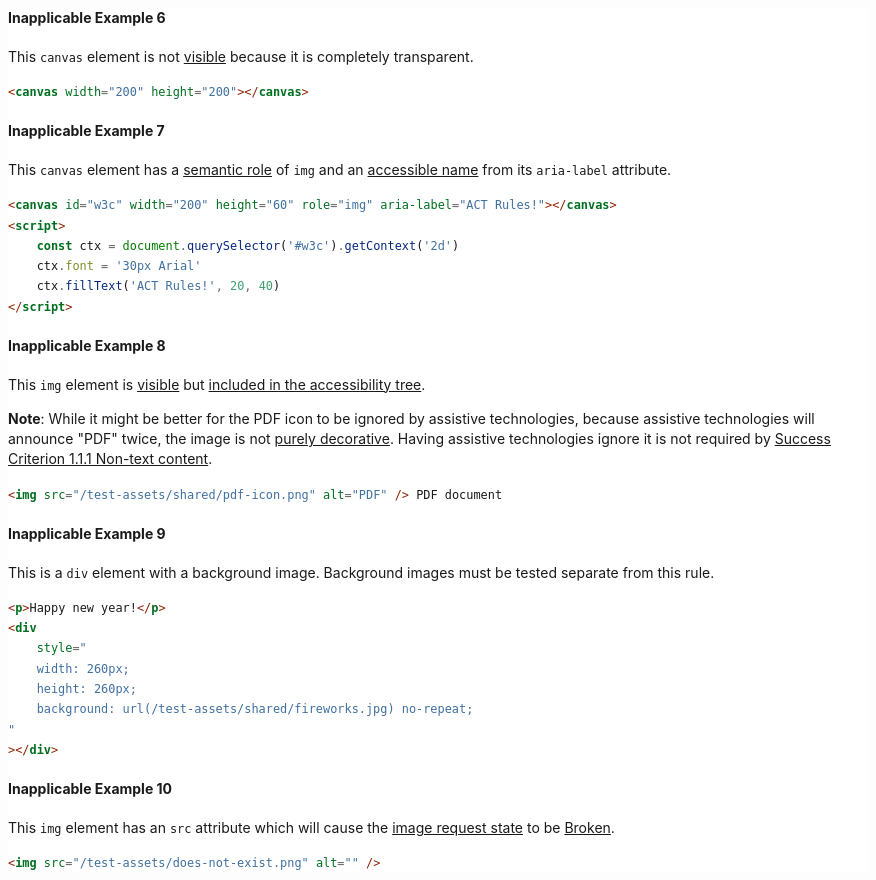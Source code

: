 #### Inapplicable Example 6

This `canvas` element is not [visible][] because it is completely transparent.

```html
<canvas width="200" height="200"></canvas>
```

#### Inapplicable Example 7

This `canvas` element has a [semantic role][] of `img` and an [accessible name][] from its `aria-label` attribute.

```html
<canvas id="w3c" width="200" height="60" role="img" aria-label="ACT Rules!"></canvas>
<script>
	const ctx = document.querySelector('#w3c').getContext('2d')
	ctx.font = '30px Arial'
	ctx.fillText('ACT Rules!', 20, 40)
</script>
```

#### Inapplicable Example 8

This `img` element is [visible][] but [included in the accessibility tree][].

**Note**: While it might be better for the PDF icon to be ignored by assistive technologies, because assistive technologies will announce "PDF" twice, the image is not [purely decorative][]. Having assistive technologies ignore it is not required by [Success Criterion 1.1.1 Non-text content][].

```html
<img src="/test-assets/shared/pdf-icon.png" alt="PDF" /> PDF document
```

#### Inapplicable Example 9

This is a `div` element with a background image. Background images must be tested separate from this rule.

```html
<p>Happy new year!</p>
<div
	style="
	width: 260px;
	height: 260px;
	background: url(/test-assets/shared/fireworks.jpg) no-repeat;
"
></div>
```

#### Inapplicable Example 10

This `img` element has an `src` attribute which will cause the [image request state][] to be [Broken](https://html.spec.whatwg.org/#img-error).

```html
<img src="/test-assets/does-not-exist.png" alt="" />
```


[accessible name]: #accessible-name 'Definition of accessible name'
[visible]: #visible 'Definition of Visible'
[included in the accessibility tree]: #included-in-the-accessibility-tree 'Definition of Included in the accessibility tree'
[semantic role]: #semantic-role 'Definition of Semantic Role'
[explicit semantic role]: #explicit-role 'Definition of Explicit semantic role'
[purely decorative]: https://www.w3.org/TR/WCAG21/#dfn-pure-decoration 'WCAG definition of Pure decoration'
[success criterion 1.1.1 non-text content]: https://www.w3.org/TR/WCAG21/#non-text-content
[conforming alternative version]: https://www.w3.org/TR/WCAG21/#dfn-conforming-alternate-version 'WCAG definition of Conforming alternative version'
[flat tree]: https://drafts.csswg.org/css-scoping/#flat-tree 'CSS Scoping definition of Flat tree, working draft'
[ancestor]: https://dom.spec.whatwg.org/#concept-tree-ancestor 'DOM definition of ancestor, 2020/03/06'
[named from author]: https://www.w3.org/TR/wai-aria-1.1/#namecalculation 'WAI-ARIA definition of Named from author'
[fallback content]: https://html.spec.whatwg.org/#fallback-content 'HTML definition of Fallback content, 2020/03/06'
[current request]: https://html.spec.whatwg.org/#current-request 'HTML definition of Current request, 2020/03/06'
[image request state]: https://html.spec.whatwg.org/#img-req-state 'HTML definition of Image request state, 2020/03/06'
[completely available]: https://html.spec.whatwg.org/#img-all 'HTML definition of Completely available, 2020/03/06'